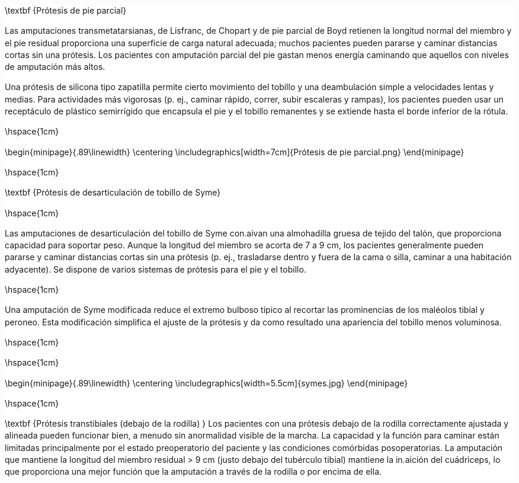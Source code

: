 \textbf {Prótesis de pie parcial}

Las amputaciones transmetatarsianas, de Lisfranc, de Chopart y de pie parcial de Boyd retienen la longitud normal del miembro y el pie residual proporciona una superficie de carga natural adecuada; muchos pacientes pueden pararse y caminar distancias cortas sin una prótesis. Los pacientes con amputación parcial del pie gastan menos energía caminando que aquellos con niveles de amputación más altos.

Una prótesis de silicona tipo zapatilla permite cierto movimiento del tobillo y una deambulación simple a velocidades lentas y medias. Para actividades más vigorosas (p. ej., caminar rápido, correr, subir escaleras y rampas), los pacientes pueden usar un receptáculo de plástico semirrígido que encapsula el pie y el tobillo remanentes y se extiende hasta el borde inferior de la rótula.


\hspace{1cm} 

\begin{minipage}{.89\linewidth}
\centering
\includegraphics[width=7cm]{Prótesis de pie parcial.png}
\end{minipage}


\hspace{1cm}

\textbf {Prótesis de desarticulación de tobillo de Syme}

\hspace{1cm} 

Las amputaciones de desarticulación del tobillo de Syme con.aivan una almohadilla gruesa de tejido del talón, que proporciona capacidad para soportar peso. Aunque la longitud del miembro se acorta de 7 a 9 cm, los pacientes generalmente pueden pararse y caminar distancias cortas sin una prótesis (p. ej., trasladarse dentro y fuera de la cama o silla, caminar a una habitación adyacente). Se dispone de varios sistemas de prótesis para el pie y el tobillo.

\hspace{1cm} 


Una amputación de Syme modificada reduce el extremo bulboso típico al recortar las prominencias de los maléolos tibial y peroneo. Esta modificación simplifica el ajuste de la prótesis y da como resultado una apariencia del tobillo menos voluminosa.

\hspace{1cm} 

\hspace{1cm} 

\begin{minipage}{.89\linewidth}
\centering
\includegraphics[width=5.5cm]{symes.jpg}
\end{minipage}


\hspace{1cm}


\textbf {Prótesis transtibiales (debajo de la rodilla) }
Los pacientes con una prótesis debajo de la rodilla correctamente ajustada y alineada pueden funcionar bien, a menudo sin anormalidad visible de la marcha. La capacidad y la función para caminar están limitadas principalmente por el estado preoperatorio del paciente y las condiciones comórbidas posoperatorias. La amputación que mantiene la longitud del miembro residual > 9 cm (justo debajo del tubérculo tibial) mantiene la in.aición del cuádriceps, lo que proporciona una mejor función que la amputación a través de la rodilla o por encima de ella.
